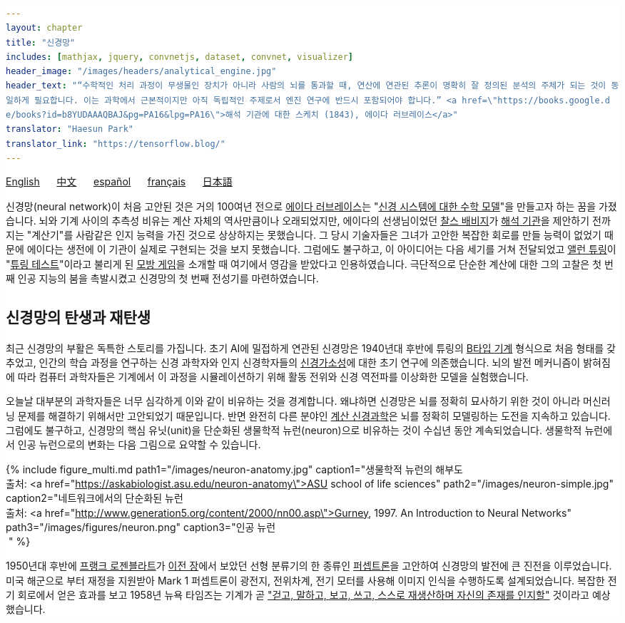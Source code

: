 ```yaml
---
layout: chapter
title: "신경망"
includes: [mathjax, jquery, convnetjs, dataset, convnet, visualizer]
header_image: "/images/headers/analytical_engine.jpg"
header_text: "“수학적인 처리 과정이 무생물인 장치가 아니라 사람의 뇌를 통과할 때, 연산에 연관된 추론이 명확히 잘 정의된 분석의 주체가 되는 것이 동일하게 필요합니다. 이는 과학에서 근본적이지만 아직 독립적인 주제로서 엔진 연구에 반드시 포함되어야 합니다.” <a href=\"https://books.google.de/books?id=b8YUDAAAQBAJ&pg=PA16&lpg=PA16\">해석 기관에 대한 스케치 (1843), 에이다 러브레이스</a>"
translator: "Haesun Park"
translator_link: "https://tensorflow.blog/"
---
```


[English](/ml4a/neural_networks/)
&nbsp;&nbsp;&nbsp;&nbsp;&nbsp;[中文](/ml4a/cn/neural_networks/)
&nbsp;&nbsp;&nbsp;&nbsp;&nbsp;[español](/ml4a/es/neural_networks/)
&nbsp;&nbsp;&nbsp;&nbsp;&nbsp;[français](/ml4a/fr/neural_networks/)
&nbsp;&nbsp;&nbsp;&nbsp;&nbsp;[日本語](/ml4a/jp/neural_networks/)

신경망(neural network)이 처음 고안된 것은 거의 100여년 전으로 [에이다 러브레이스](http://findingada.com/)는 "[신경 시스템에 대한 수학 모델](http://www.thelancet.com/journals/lancet/article/PIIS0140-6736(15)00686-8/fulltext?rss=yes)"을 만들고자 하는 꿈을 가졌습니다. 뇌와 기계 사이의 추측성 비유는 계산 자체의 역사만큼이나 오래되었지만, 에이다의 선생님이었던 [찰스 배비지](https://ko.wikipedia.org/wiki/%EC%B0%B0%EC%8A%A4_%EB%B0%B0%EB%B9%84%EC%A7%80)가 [해석 기관](https://ko.wikipedia.org/wiki/%ED%95%B4%EC%84%9D%EA%B8%B0%EA%B4%80)을 제안하기 전까지는 "계산기"를 사람같은 인지 능력을 가진 것으로 상상하지는 못했습니다. 그 당시 기술자들은 그녀가 고안한 복잡한 회로를 만들 능력이 없었기 때문에 에이다는 생전에 이 기관이 실제로 구현되는 것을 보지 못했습니다. 그럼에도 불구하고, 이 아이디어는 다음 세기를 거쳐 전달되었고 [앨런 튜링](https://ko.wikipedia.org/wiki/%EC%95%A8%EB%9F%B0_%ED%8A%9C%EB%A7%81)이 "[튜링 테스트](https://en.wikipedia.org/wiki/Turing_test)"이라고 불리게 된 [모방 게임](http://phil415.pbworks.com/f/TuringComputing.pdf)을 소개할 때 여기에서 영감을 받았다고 인용하였습니다. 극단적으로 단순한 계산에 대한 그의 고찰은 첫 번째 인공 지능의 붐을 촉발시켰고 신경망의 첫 번째 전성기를 마련하였습니다.

## 신경망의 탄생과 재탄생

최근 신경망의 부활은 독특한 스토리를 가집니다. 초기 AI에 밀접하게 연관된 신경망은 1940년대 후반에 튜링의 [B타입 기계](https://en.wikipedia.org/wiki/Unorganized_machine) 형식으로 처음 형태를 갖추었고, 인간의 학습 과정을 연구하는 신경 과학자와 인지 신경학자들의 [신경가소성](https://en.wikipedia.org/wiki/Hebbian_theory)에 대한 초기 연구에 의존했습니다. 뇌의 발전 메커니즘이 밝혀짐에 따라 컴퓨터 과학자들은 기계에서 이 과정을 시뮬레이션하기 위해 활동 전위와 신경 역전파를 이상화한 모델을 실험했습니다.

오늘날 대부분의 과학자들은 너무 심각하게 이와 같이 비유하는 것을 경계합니다. 왜냐하면 신경망은 뇌를 정확히 묘사하기 위한 것이 아니라 머신러닝 문제를 해결하기 위해서만 고안되었기 때문입니다. 반면 완전히 다른 분야인 [계산 신경과학](https://en.wikipedia.org/wiki/Computational_neuroscience)은 뇌를 정확히 모델링하는 도전을 지속하고 있습니다. 그럼에도 불구하고, 신경망의 핵심 유닛(unit)을 단순화된 생물학적 뉴런(neuron)으로 비유하는 것이 수십년 동안 계속되었습니다. 생물학적 뉴런에서 인공 뉴런으로의 변화는 다음 그림으로 요약할 수 있습니다.

{% include figure_multi.md path1="/images/neuron-anatomy.jpg"
caption1="생물학적 뉴런의 해부도<br/>출처: <a href=\"https://askabiologist.asu.edu/neuron-anatomy\">ASU school of life sciences</a>" path2="/images/neuron-simple.jpg"
caption2="네트워크에서의 단순화된 뉴런<br/>출처: <a href=\"http://www.generation5.org/content/2000/nn00.asp\">Gurney, 1997. An Introduction to Neural Networks</a>" path3="/images/figures/neuron.png" caption3="인공 뉴런<br/>&nbsp;" %}

 1950년대 후반에 [프랭크 로젠블라트](https://en.wikipedia.org/wiki/Frank_Rosenblatt)가 [이전 장](/ml4a/machine_learning/)에서 보았던 선형 분류기의 한 종류인 [퍼셉트론](https://ko.wikipedia.org/wiki/%ED%8D%BC%EC%85%89%ED%8A%B8%EB%A1%A0)을 고안하여 신경망의 발전에 큰 진전을 이루었습니다. 미국 해군으로 부터 재정을 지원받아 Mark 1 퍼셉트론이 광전지, 전위차계, 전기 모터를 사용해 이미지 인식을 수행하도록 설계되었습니다. 복잡한 전기 회로에서 얻은 효과를 보고 1958년 뉴욕 타임즈는 기계가 곧 ["걷고, 말하고, 보고, 쓰고, 스스로 재생산하며 자신의 존재를 인지할"](http://query.nytimes.com/gst/abstract.html?res=9D01E4D8173DE53BBC4053DFB1668383649EDE) 것이라고 예상했습니다.

